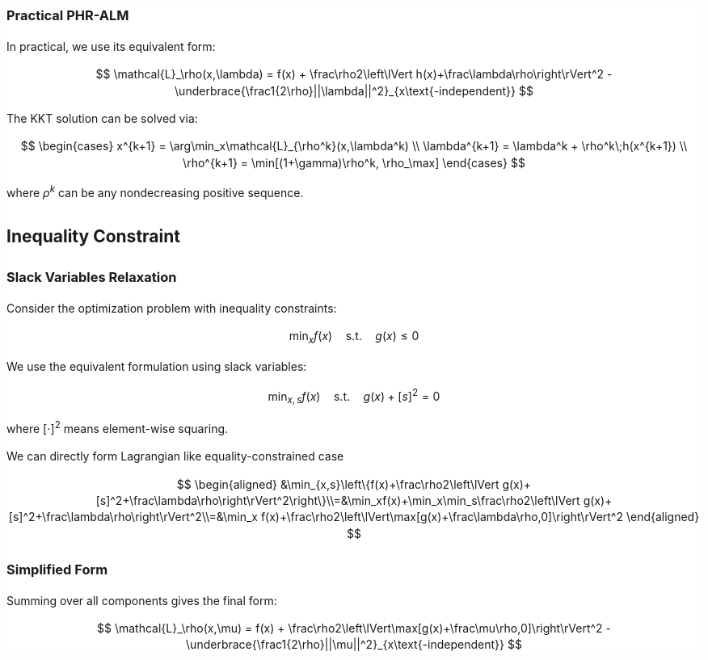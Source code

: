 ### Practical PHR-ALM

In practical, we use its equivalent form:

$$
\mathcal{L}_\rho(x,\lambda) = f(x) + \frac\rho2\left\lVert h(x)+\frac\lambda\rho\right\rVert^2 - \underbrace{\frac1{2\rho}||\lambda||^2}_{x\text{-independent}}
$$

The KKT solution can be solved via:

$$
\begin{cases}
x^{k+1} = \arg\min_x\mathcal{L}_{\rho^k}(x,\lambda^k) \\
\lambda^{k+1} = \lambda^k + \rho^k\;h(x^{k+1}) \\
\rho^{k+1} = \min[(1+\gamma)\rho^k, \rho_\max]
\end{cases}
$$

where $\rho^k$ can be any nondecreasing positive sequence.

## Inequality Constraint

### Slack Variables Relaxation

Consider the optimization problem with inequality constraints:

$$
\min_xf(x)\quad\text{s.t.}\quad g(x)\le0
$$

We use the equivalent formulation using slack variables:

$$
\min_{x,s} f(x)\quad\text{s.t.}\quad g(x)+[s]^2=0
$$

where $[\cdot]^2$ means element-wise squaring.

We can directly form Lagrangian like equality-constrained case

$$
\begin{aligned}
&\min_{x,s}\left\{f(x)+\frac\rho2\left\lVert g(x)+[s]^2+\frac\lambda\rho\right\rVert^2\right\}\\=&\min_xf(x)+\min_x\min_s\frac\rho2\left\lVert g(x)+[s]^2+\frac\lambda\rho\right\rVert^2\\=&\min_x f(x)+\frac\rho2\left\lVert\max[g(x)+\frac\lambda\rho,0]\right\rVert^2
\end{aligned}
$$

### Simplified Form

Summing over all components gives the final form:

$$
\mathcal{L}_\rho(x,\mu) = f(x) + \frac\rho2\left\lVert\max[g(x)+\frac\mu\rho,0]\right\rVert^2 - \underbrace{\frac1{2\rho}||\mu||^2}_{x\text{-independent}}
$$
